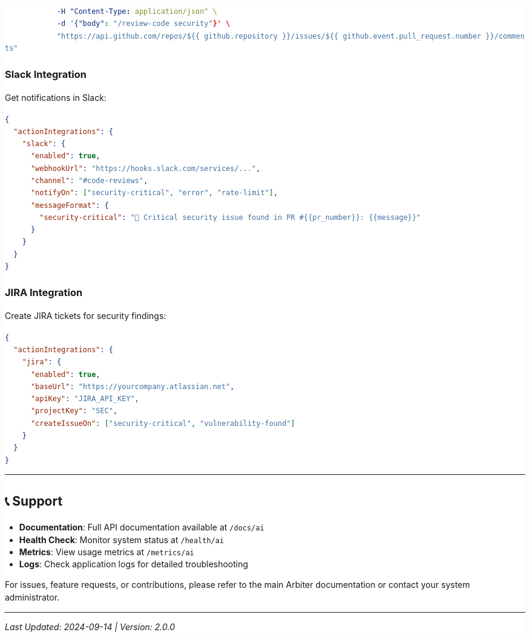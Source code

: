```yaml
            -H "Content-Type: application/json" \
            -d '{"body": "/review-code security"}' \
            "https://api.github.com/repos/${{ github.repository }}/issues/${{ github.event.pull_request.number }}/comments"
```

### Slack Integration

Get notifications in Slack:

```json
{
  "actionIntegrations": {
    "slack": {
      "enabled": true,
      "webhookUrl": "https://hooks.slack.com/services/...",
      "channel": "#code-reviews",
      "notifyOn": ["security-critical", "error", "rate-limit"],
      "messageFormat": {
        "security-critical": "🚨 Critical security issue found in PR #{{pr_number}}: {{message}}"
      }
    }
  }
}
```

### JIRA Integration

Create JIRA tickets for security findings:

```json
{
  "actionIntegrations": {
    "jira": {
      "enabled": true,
      "baseUrl": "https://yourcompany.atlassian.net",
      "apiKey": "JIRA_API_KEY",
      "projectKey": "SEC",
      "createIssueOn": ["security-critical", "vulnerability-found"]
    }
  }
}
```

---

## 📞 Support

- **Documentation**: Full API documentation available at `/docs/ai`
- **Health Check**: Monitor system status at `/health/ai`
- **Metrics**: View usage metrics at `/metrics/ai`
- **Logs**: Check application logs for detailed troubleshooting

For issues, feature requests, or contributions, please refer to the main Arbiter
documentation or contact your system administrator.

---

_Last Updated: 2024-09-14 | Version: 2.0.0_
